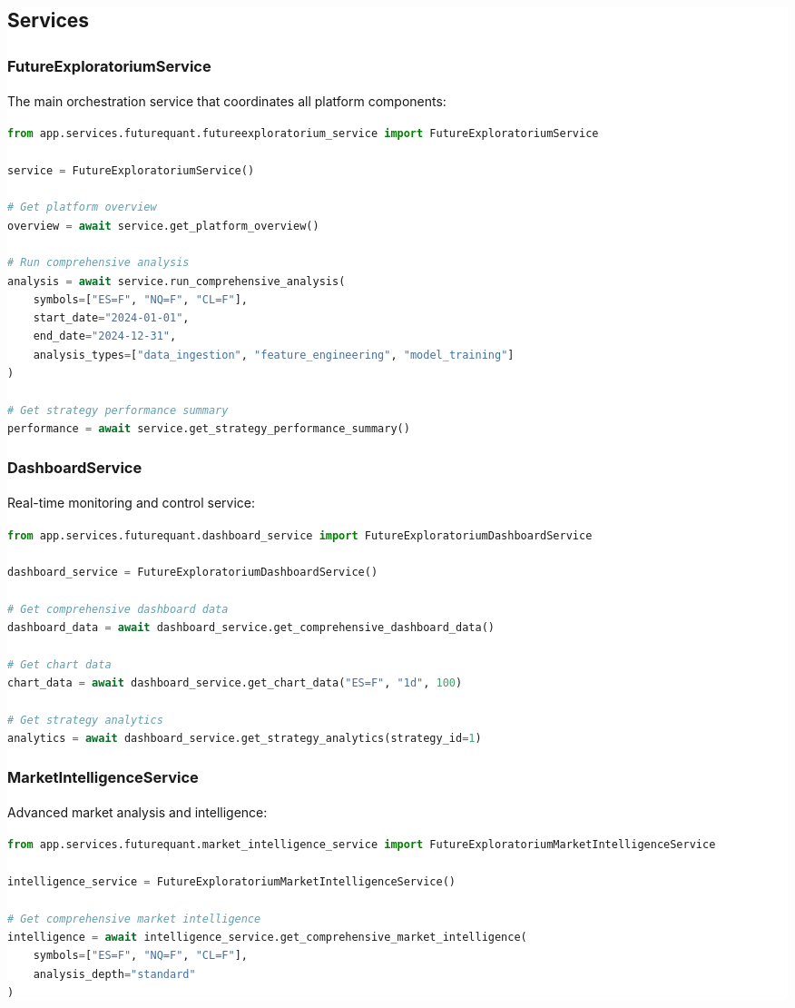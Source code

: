 ## Services

### FutureExploratoriumService

The main orchestration service that coordinates all platform components:

```python
from app.services.futurequant.futureexploratorium_service import FutureExploratoriumService

service = FutureExploratoriumService()

# Get platform overview
overview = await service.get_platform_overview()

# Run comprehensive analysis
analysis = await service.run_comprehensive_analysis(
    symbols=["ES=F", "NQ=F", "CL=F"],
    start_date="2024-01-01",
    end_date="2024-12-31",
    analysis_types=["data_ingestion", "feature_engineering", "model_training"]
)

# Get strategy performance summary
performance = await service.get_strategy_performance_summary()
```

### DashboardService

Real-time monitoring and control service:

```python
from app.services.futurequant.dashboard_service import FutureExploratoriumDashboardService

dashboard_service = FutureExploratoriumDashboardService()

# Get comprehensive dashboard data
dashboard_data = await dashboard_service.get_comprehensive_dashboard_data()

# Get chart data
chart_data = await dashboard_service.get_chart_data("ES=F", "1d", 100)

# Get strategy analytics
analytics = await dashboard_service.get_strategy_analytics(strategy_id=1)
```

### MarketIntelligenceService

Advanced market analysis and intelligence:

```python
from app.services.futurequant.market_intelligence_service import FutureExploratoriumMarketIntelligenceService

intelligence_service = FutureExploratoriumMarketIntelligenceService()

# Get comprehensive market intelligence
intelligence = await intelligence_service.get_comprehensive_market_intelligence(
    symbols=["ES=F", "NQ=F", "CL=F"],
    analysis_depth="standard"
)
```
